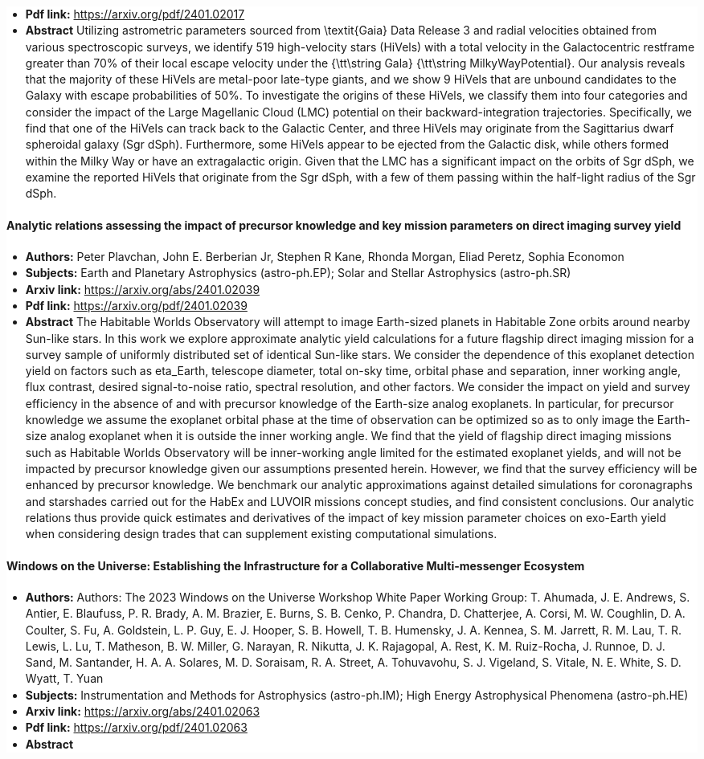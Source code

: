  - **Pdf link:** https://arxiv.org/pdf/2401.02017
 - **Abstract**
 Utilizing astrometric parameters sourced from \textit{Gaia} Data Release 3 and radial velocities obtained from various spectroscopic surveys, we identify 519 high-velocity stars (HiVels) with a total velocity in the Galactocentric restframe greater than 70\% of their local escape velocity under the {\tt\string Gala} {\tt\string MilkyWayPotential}. Our analysis reveals that the majority of these HiVels are metal-poor late-type giants, and we show 9 HiVels that are unbound candidates to the Galaxy with escape probabilities of 50\%. To investigate the origins of these HiVels, we classify them into four categories and consider the impact of the Large Magellanic Cloud (LMC) potential on their backward-integration trajectories. Specifically, we find that one of the HiVels can track back to the Galactic Center, and three HiVels may originate from the Sagittarius dwarf spheroidal galaxy (Sgr dSph). Furthermore, some HiVels appear to be ejected from the Galactic disk, while others formed within the Milky Way or have an extragalactic origin. Given that the LMC has a significant impact on the orbits of Sgr dSph, we examine the reported HiVels that originate from the Sgr dSph, with a few of them passing within the half-light radius of the Sgr dSph.
#### Analytic relations assessing the impact of precursor knowledge and key  mission parameters on direct imaging survey yield
 - **Authors:** Peter Plavchan, John E. Berberian Jr, Stephen R Kane, Rhonda Morgan, Eliad Peretz, Sophia Economon
 - **Subjects:** Earth and Planetary Astrophysics (astro-ph.EP); Solar and Stellar Astrophysics (astro-ph.SR)
 - **Arxiv link:** https://arxiv.org/abs/2401.02039
 - **Pdf link:** https://arxiv.org/pdf/2401.02039
 - **Abstract**
 The Habitable Worlds Observatory will attempt to image Earth-sized planets in Habitable Zone orbits around nearby Sun-like stars. In this work we explore approximate analytic yield calculations for a future flagship direct imaging mission for a survey sample of uniformly distributed set of identical Sun-like stars. We consider the dependence of this exoplanet detection yield on factors such as eta_Earth, telescope diameter, total on-sky time, orbital phase and separation, inner working angle, flux contrast, desired signal-to-noise ratio, spectral resolution, and other factors. We consider the impact on yield and survey efficiency in the absence of and with precursor knowledge of the Earth-size analog exoplanets. In particular, for precursor knowledge we assume the exoplanet orbital phase at the time of observation can be optimized so as to only image the Earth-size analog exoplanet when it is outside the inner working angle. We find that the yield of flagship direct imaging missions such as Habitable Worlds Observatory will be inner-working angle limited for the estimated exoplanet yields, and will not be impacted by precursor knowledge given our assumptions presented herein. However, we find that the survey efficiency will be enhanced by precursor knowledge. We benchmark our analytic approximations against detailed simulations for coronagraphs and starshades carried out for the HabEx and LUVOIR missions concept studies, and find consistent conclusions. Our analytic relations thus provide quick estimates and derivatives of the impact of key mission parameter choices on exo-Earth yield when considering design trades that can supplement existing computational simulations.
#### Windows on the Universe: Establishing the Infrastructure for a  Collaborative Multi-messenger Ecosystem
 - **Authors:** Authors: The 2023 Windows on the Universe Workshop White Paper Working Group: T. Ahumada, J. E. Andrews, S. Antier, E. Blaufuss, P. R. Brady, A. M. Brazier, E. Burns, S. B. Cenko, P. Chandra, D. Chatterjee, A. Corsi, M. W. Coughlin, D. A. Coulter, S. Fu, A. Goldstein, L. P. Guy, E. J. Hooper, S. B. Howell, T. B. Humensky, J. A. Kennea, S. M. Jarrett, R. M. Lau, T. R. Lewis, L. Lu, T. Matheson, B. W. Miller, G. Narayan, R. Nikutta, J. K. Rajagopal, A. Rest, K. M. Ruiz-Rocha, J. Runnoe, D. J. Sand, M. Santander, H. A. A. Solares, M. D. Soraisam, R. A. Street, A. Tohuvavohu, S. J. Vigeland, S. Vitale, N. E. White, S. D. Wyatt, T. Yuan
 - **Subjects:** Instrumentation and Methods for Astrophysics (astro-ph.IM); High Energy Astrophysical Phenomena (astro-ph.HE)
 - **Arxiv link:** https://arxiv.org/abs/2401.02063
 - **Pdf link:** https://arxiv.org/pdf/2401.02063
 - **Abstract**